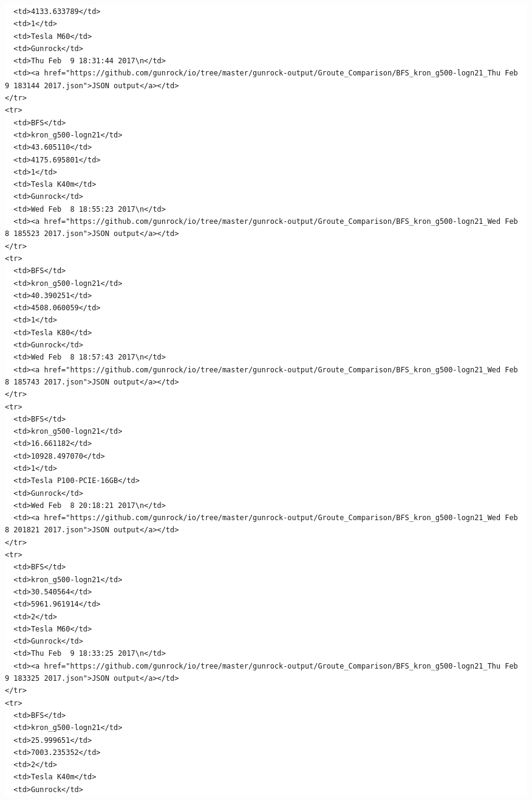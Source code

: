       <td>4133.633789</td>
      <td>1</td>
      <td>Tesla M60</td>
      <td>Gunrock</td>
      <td>Thu Feb  9 18:31:44 2017\n</td>
      <td><a href="https://github.com/gunrock/io/tree/master/gunrock-output/Groute_Comparison/BFS_kron_g500-logn21_Thu Feb  9 183144 2017.json">JSON output</a></td>
    </tr>
    <tr>
      <td>BFS</td>
      <td>kron_g500-logn21</td>
      <td>43.605110</td>
      <td>4175.695801</td>
      <td>1</td>
      <td>Tesla K40m</td>
      <td>Gunrock</td>
      <td>Wed Feb  8 18:55:23 2017\n</td>
      <td><a href="https://github.com/gunrock/io/tree/master/gunrock-output/Groute_Comparison/BFS_kron_g500-logn21_Wed Feb  8 185523 2017.json">JSON output</a></td>
    </tr>
    <tr>
      <td>BFS</td>
      <td>kron_g500-logn21</td>
      <td>40.390251</td>
      <td>4508.060059</td>
      <td>1</td>
      <td>Tesla K80</td>
      <td>Gunrock</td>
      <td>Wed Feb  8 18:57:43 2017\n</td>
      <td><a href="https://github.com/gunrock/io/tree/master/gunrock-output/Groute_Comparison/BFS_kron_g500-logn21_Wed Feb  8 185743 2017.json">JSON output</a></td>
    </tr>
    <tr>
      <td>BFS</td>
      <td>kron_g500-logn21</td>
      <td>16.661182</td>
      <td>10928.497070</td>
      <td>1</td>
      <td>Tesla P100-PCIE-16GB</td>
      <td>Gunrock</td>
      <td>Wed Feb  8 20:18:21 2017\n</td>
      <td><a href="https://github.com/gunrock/io/tree/master/gunrock-output/Groute_Comparison/BFS_kron_g500-logn21_Wed Feb  8 201821 2017.json">JSON output</a></td>
    </tr>
    <tr>
      <td>BFS</td>
      <td>kron_g500-logn21</td>
      <td>30.540564</td>
      <td>5961.961914</td>
      <td>2</td>
      <td>Tesla M60</td>
      <td>Gunrock</td>
      <td>Thu Feb  9 18:33:25 2017\n</td>
      <td><a href="https://github.com/gunrock/io/tree/master/gunrock-output/Groute_Comparison/BFS_kron_g500-logn21_Thu Feb  9 183325 2017.json">JSON output</a></td>
    </tr>
    <tr>
      <td>BFS</td>
      <td>kron_g500-logn21</td>
      <td>25.999651</td>
      <td>7003.235352</td>
      <td>2</td>
      <td>Tesla K40m</td>
      <td>Gunrock</td>